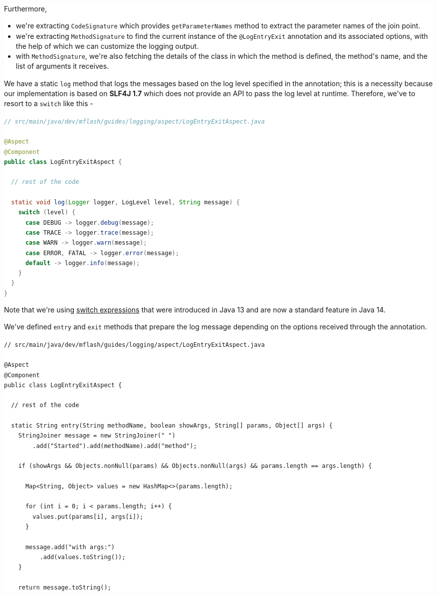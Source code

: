 Furthermore, 
- we're extracting `CodeSignature` which provides `getParameterNames` method to extract the parameter names of the join point.
- we're extracting `MethodSignature` to find the current instance of the `@LogEntryExit` annotation and its associated options, with the help of which we can customize the logging output.
- with `MethodSignature`, we're also fetching the details of the class in which the method is defined, the method's name, and the list of arguments it receives.

We have a static `log` method that logs the messages based on the log level specified in the annotation; this is a necessity because our implementation is based on **SLF4J 1.7** which does not provide an API to pass the log level at runtime. Therefore, we've to resort to a `switch` like this -

```java
// src/main/java/dev/mflash/guides/logging/aspect/LogEntryExitAspect.java

@Aspect
@Component
public class LogEntryExitAspect {

  // rest of the code

  static void log(Logger logger, LogLevel level, String message) {
    switch (level) {
      case DEBUG -> logger.debug(message);
      case TRACE -> logger.trace(message);
      case WARN -> logger.warn(message);
      case ERROR, FATAL -> logger.error(message);
      default -> logger.info(message);
    }
  }
}
```

Note that we're using [switch expressions](https://openjdk.java.net/jeps/361) that were introduced in Java 13 and are now a standard feature in Java 14.

We've defined `entry` and `exit` methods that prepare the log message depending on the options received through the annotation.

```java{13-23,33,37}
// src/main/java/dev/mflash/guides/logging/aspect/LogEntryExitAspect.java

@Aspect
@Component
public class LogEntryExitAspect {

  // rest of the code

  static String entry(String methodName, boolean showArgs, String[] params, Object[] args) {
    StringJoiner message = new StringJoiner(" ")
        .add("Started").add(methodName).add("method");

    if (showArgs && Objects.nonNull(params) && Objects.nonNull(args) && params.length == args.length) {

      Map<String, Object> values = new HashMap<>(params.length);

      for (int i = 0; i < params.length; i++) {
        values.put(params[i], args[i]);
      }

      message.add("with args:")
          .add(values.toString());
    }

    return message.toString();
```